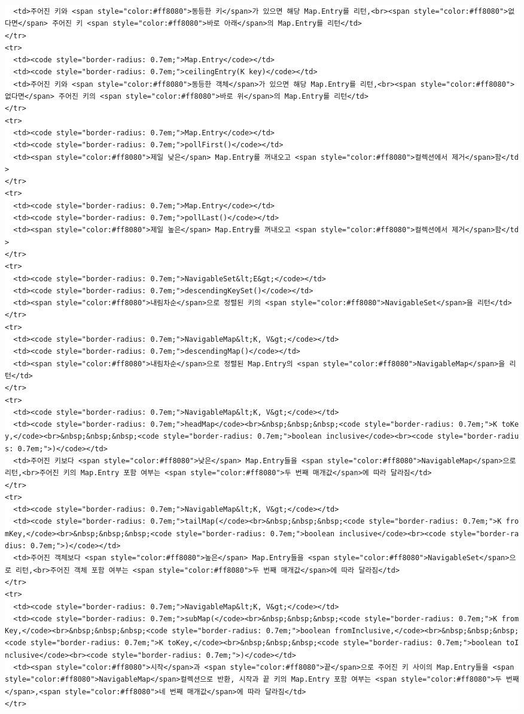       <td>주어진 키와 <span style="color:#ff8080">동등한 키</span>가 있으면 해당 Map.Entry를 리턴,<br><span style="color:#ff8080">없다면</span> 주어진 키 <span style="color:#ff8080">바로 아래</span>의 Map.Entry를 리턴</td>
    </tr>
    <tr>
      <td><code style="border-radius: 0.7em;">Map.Entry</code></td>
      <td><code style="border-radius: 0.7em;">ceilingEntry(K key)</code></td>
      <td>주어진 키와 <span style="color:#ff8080">동등한 객체</span>가 있으면 해당 Map.Entry를 리턴,<br><span style="color:#ff8080">없다면</span> 주어진 키의 <span style="color:#ff8080">바로 위</span>의 Map.Entry를 리턴</td>
    </tr>
    <tr>
      <td><code style="border-radius: 0.7em;">Map.Entry</code></td>
      <td><code style="border-radius: 0.7em;">pollFirst()</code></td>
      <td><span style="color:#ff8080">제일 낮은</span> Map.Entry를 꺼내오고 <span style="color:#ff8080">컬렉션에서 제거</span>함</td>
    </tr>
    <tr>
      <td><code style="border-radius: 0.7em;">Map.Entry</code></td>
      <td><code style="border-radius: 0.7em;">pollLast()</code></td>
      <td><span style="color:#ff8080">제일 높은</span> Map.Entry를 꺼내오고 <span style="color:#ff8080">컬렉션에서 제거</span>함</td>
    </tr>
    <tr>
      <td><code style="border-radius: 0.7em;">NavigableSet&lt;E&gt;</code></td>
      <td><code style="border-radius: 0.7em;">descendingKeySet()</code></td>
      <td><span style="color:#ff8080">내림차순</span>으로 정렬된 키의 <span style="color:#ff8080">NavigableSet</span>을 리턴</td>
    </tr>
    <tr>
      <td><code style="border-radius: 0.7em;">NavigableMap&lt;K, V&gt;</code></td>
      <td><code style="border-radius: 0.7em;">descendingMap()</code></td>
      <td><span style="color:#ff8080">내림차순</span>으로 정렬된 Map.Entry의 <span style="color:#ff8080">NavigableMap</span>을 리턴</td>
    </tr>
    <tr>
      <td><code style="border-radius: 0.7em;">NavigableMap&lt;K, V&gt;</code></td>
      <td><code style="border-radius: 0.7em;">headMap</code><br>&nbsp;&nbsp;&nbsp;<code style="border-radius: 0.7em;">K toKey,</code><br>&nbsp;&nbsp;&nbsp;<code style="border-radius: 0.7em;">boolean inclusive</code><br><code style="border-radius: 0.7em;">)</code></td>
      <td>주어진 키보다 <span style="color:#ff8080">낮은</span> Map.Entry들을 <span style="color:#ff8080">NavigableMap</span>으로 리턴,<br>주어진 키의 Map.Entry 포함 여부는 <span style="color:#ff8080">두 번째 매개값</span>에 따라 달라짐</td>
    </tr>
    <tr>
      <td><code style="border-radius: 0.7em;">NavigableMap&lt;K, V&gt;</code></td>
      <td><code style="border-radius: 0.7em;">tailMap(</code><br>&nbsp;&nbsp;&nbsp;<code style="border-radius: 0.7em;">K fromKey,</code><br>&nbsp;&nbsp;&nbsp;<code style="border-radius: 0.7em;">boolean inclusive</code><br><code style="border-radius: 0.7em;">)</code></td>
      <td>주어진 객체보다 <span style="color:#ff8080">높은</span> Map.Entry들을 <span style="color:#ff8080">NavigableSet</span>으로 리턴,<br>주어진 객체 포함 여부는 <span style="color:#ff8080">두 번째 매개값</span>에 따라 달라짐</td>
    </tr>
    <tr>
      <td><code style="border-radius: 0.7em;">NavigableMap&lt;K, V&gt;</code></td>
      <td><code style="border-radius: 0.7em;">subMap(</code><br>&nbsp;&nbsp;&nbsp;<code style="border-radius: 0.7em;">K fromKey,</code><br>&nbsp;&nbsp;&nbsp;<code style="border-radius: 0.7em;">boolean fromInclusive,</code><br>&nbsp;&nbsp;&nbsp;<code style="border-radius: 0.7em;">K toKey,</code><br>&nbsp;&nbsp;&nbsp;<code style="border-radius: 0.7em;">boolean toInclusive</code><br><code style="border-radius: 0.7em;">)</code></td>
      <td><span style="color:#ff8080">시작</span>과 <span style="color:#ff8080">끝</span>으로 주어진 키 사이의 Map.Entry들을 <span style="color:#ff8080">NavigableMap</span>컬렉션으로 반환, 시작과 끝 키의 Map.Entry 포함 여부는 <span style="color:#ff8080">두 번째</span>,<span style="color:#ff8080">네 번째 매개값</span>에 따라 달라짐</td>
    </tr>
  </tbody>
</table>
